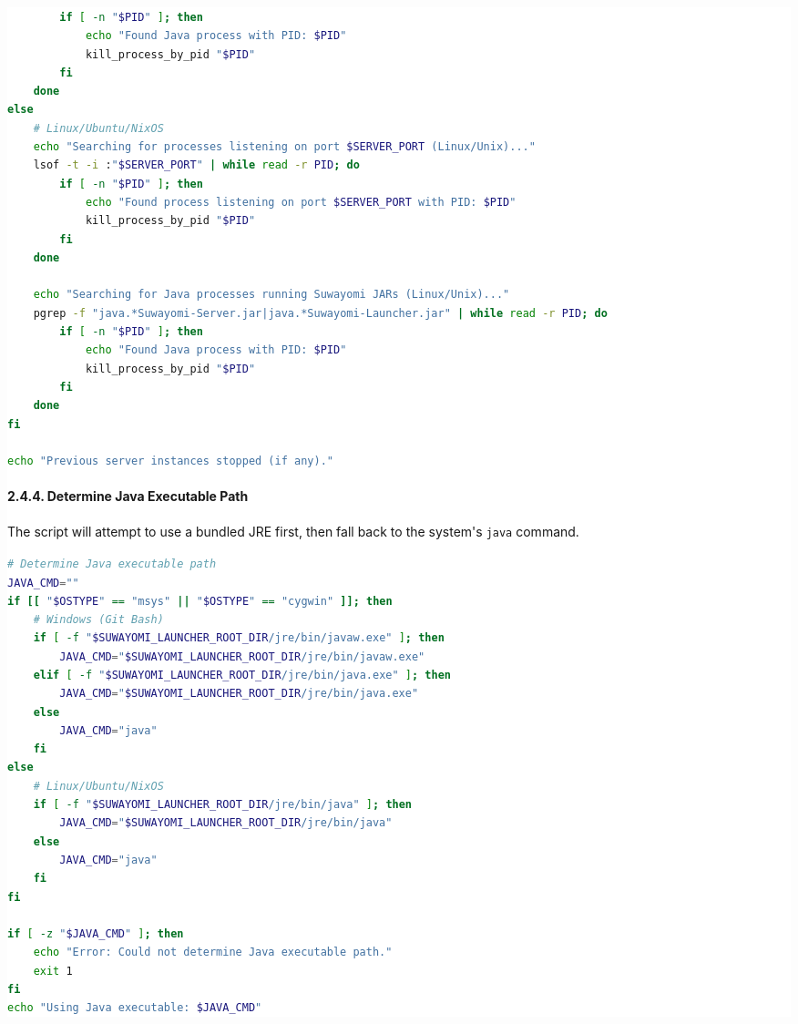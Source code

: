 ```bash
        if [ -n "$PID" ]; then
            echo "Found Java process with PID: $PID"
            kill_process_by_pid "$PID"
        fi
    done
else
    # Linux/Ubuntu/NixOS
    echo "Searching for processes listening on port $SERVER_PORT (Linux/Unix)..."
    lsof -t -i :"$SERVER_PORT" | while read -r PID; do
        if [ -n "$PID" ]; then
            echo "Found process listening on port $SERVER_PORT with PID: $PID"
            kill_process_by_pid "$PID"
        fi
    done

    echo "Searching for Java processes running Suwayomi JARs (Linux/Unix)..."
    pgrep -f "java.*Suwayomi-Server.jar|java.*Suwayomi-Launcher.jar" | while read -r PID; do
        if [ -n "$PID" ]; then
            echo "Found Java process with PID: $PID"
            kill_process_by_pid "$PID"
        fi
    done
fi

echo "Previous server instances stopped (if any)."
```

#### 2.4.4. Determine Java Executable Path

The script will attempt to use a bundled JRE first, then fall back to the system's `java` command.

```bash
# Determine Java executable path
JAVA_CMD=""
if [[ "$OSTYPE" == "msys" || "$OSTYPE" == "cygwin" ]]; then
    # Windows (Git Bash)
    if [ -f "$SUWAYOMI_LAUNCHER_ROOT_DIR/jre/bin/javaw.exe" ]; then
        JAVA_CMD="$SUWAYOMI_LAUNCHER_ROOT_DIR/jre/bin/javaw.exe"
    elif [ -f "$SUWAYOMI_LAUNCHER_ROOT_DIR/jre/bin/java.exe" ]; then
        JAVA_CMD="$SUWAYOMI_LAUNCHER_ROOT_DIR/jre/bin/java.exe"
    else
        JAVA_CMD="java"
    fi
else
    # Linux/Ubuntu/NixOS
    if [ -f "$SUWAYOMI_LAUNCHER_ROOT_DIR/jre/bin/java" ]; then
        JAVA_CMD="$SUWAYOMI_LAUNCHER_ROOT_DIR/jre/bin/java"
    else
        JAVA_CMD="java"
    fi
fi

if [ -z "$JAVA_CMD" ]; then
    echo "Error: Could not determine Java executable path."
    exit 1
fi
echo "Using Java executable: $JAVA_CMD"
```
